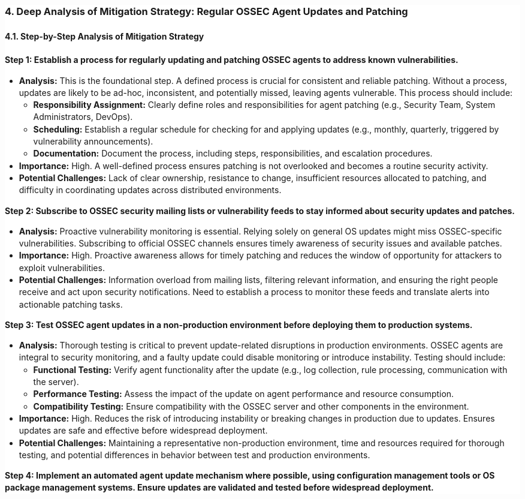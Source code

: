 ### 4. Deep Analysis of Mitigation Strategy: Regular OSSEC Agent Updates and Patching

#### 4.1. Step-by-Step Analysis of Mitigation Strategy

**Step 1: Establish a process for regularly updating and patching OSSEC agents to address known vulnerabilities.**

*   **Analysis:** This is the foundational step.  A defined process is crucial for consistent and reliable patching. Without a process, updates are likely to be ad-hoc, inconsistent, and potentially missed, leaving agents vulnerable.  This process should include:
    *   **Responsibility Assignment:** Clearly define roles and responsibilities for agent patching (e.g., Security Team, System Administrators, DevOps).
    *   **Scheduling:** Establish a regular schedule for checking for and applying updates (e.g., monthly, quarterly, triggered by vulnerability announcements).
    *   **Documentation:** Document the process, including steps, responsibilities, and escalation procedures.
*   **Importance:**  High.  A well-defined process ensures patching is not overlooked and becomes a routine security activity.
*   **Potential Challenges:**  Lack of clear ownership, resistance to change, insufficient resources allocated to patching, and difficulty in coordinating updates across distributed environments.

**Step 2: Subscribe to OSSEC security mailing lists or vulnerability feeds to stay informed about security updates and patches.**

*   **Analysis:** Proactive vulnerability monitoring is essential. Relying solely on general OS updates might miss OSSEC-specific vulnerabilities. Subscribing to official OSSEC channels ensures timely awareness of security issues and available patches.
*   **Importance:** High.  Proactive awareness allows for timely patching and reduces the window of opportunity for attackers to exploit vulnerabilities.
*   **Potential Challenges:**  Information overload from mailing lists, filtering relevant information, and ensuring the right people receive and act upon security notifications.  Need to establish a process to monitor these feeds and translate alerts into actionable patching tasks.

**Step 3: Test OSSEC agent updates in a non-production environment before deploying them to production systems.**

*   **Analysis:** Thorough testing is critical to prevent update-related disruptions in production environments.  OSSEC agents are integral to security monitoring, and a faulty update could disable monitoring or introduce instability. Testing should include:
    *   **Functional Testing:** Verify agent functionality after the update (e.g., log collection, rule processing, communication with the server).
    *   **Performance Testing:**  Assess the impact of the update on agent performance and resource consumption.
    *   **Compatibility Testing:**  Ensure compatibility with the OSSEC server and other components in the environment.
*   **Importance:** High.  Reduces the risk of introducing instability or breaking changes in production due to updates.  Ensures updates are safe and effective before widespread deployment.
*   **Potential Challenges:**  Maintaining a representative non-production environment, time and resources required for thorough testing, and potential differences in behavior between test and production environments.

**Step 4: Implement an automated agent update mechanism where possible, using configuration management tools or OS package management systems. Ensure updates are validated and tested before widespread deployment.**
